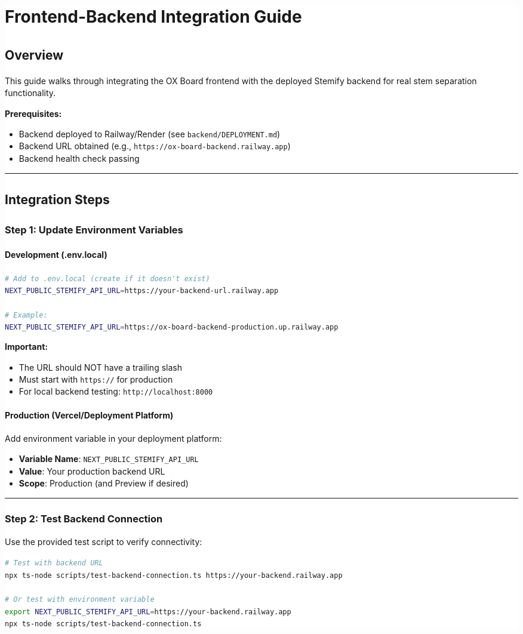 # Frontend-Backend Integration Guide

## Overview

This guide walks through integrating the OX Board frontend with the deployed Stemify backend for real stem separation functionality.

**Prerequisites:**

- Backend deployed to Railway/Render (see `backend/DEPLOYMENT.md`)
- Backend URL obtained (e.g., `https://ox-board-backend.railway.app`)
- Backend health check passing

---

## Integration Steps

### Step 1: Update Environment Variables

#### Development (.env.local)

```bash
# Add to .env.local (create if it doesn't exist)
NEXT_PUBLIC_STEMIFY_API_URL=https://your-backend-url.railway.app

# Example:
NEXT_PUBLIC_STEMIFY_API_URL=https://ox-board-backend-production.up.railway.app
```

**Important:**

- The URL should NOT have a trailing slash
- Must start with `https://` for production
- For local backend testing: `http://localhost:8000`

#### Production (Vercel/Deployment Platform)

Add environment variable in your deployment platform:

- **Variable Name**: `NEXT_PUBLIC_STEMIFY_API_URL`
- **Value**: Your production backend URL
- **Scope**: Production (and Preview if desired)

---

### Step 2: Test Backend Connection

Use the provided test script to verify connectivity:

```bash
# Test with backend URL
npx ts-node scripts/test-backend-connection.ts https://your-backend.railway.app

# Or test with environment variable
export NEXT_PUBLIC_STEMIFY_API_URL=https://your-backend.railway.app
npx ts-node scripts/test-backend-connection.ts
```
